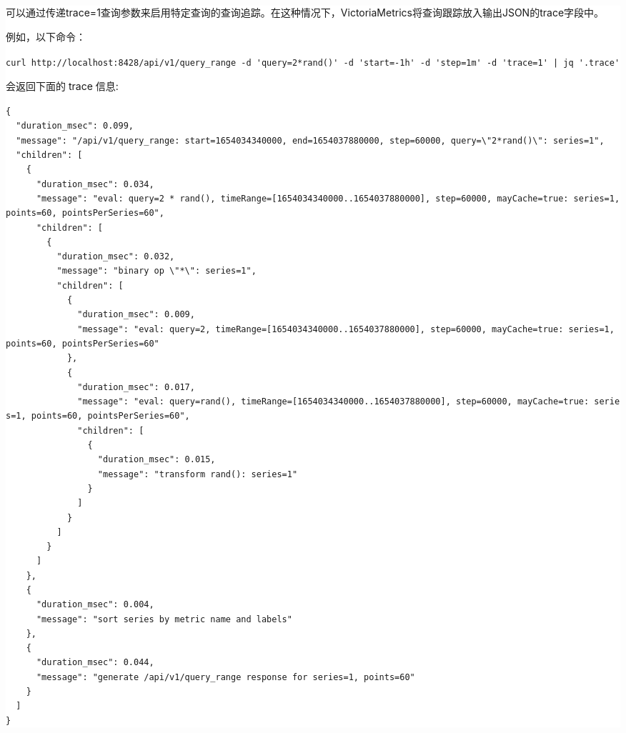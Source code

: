 可以通过传递trace=1查询参数来启用特定查询的查询追踪。在这种情况下，VictoriaMetrics将查询跟踪放入输出JSON的trace字段中。

例如，以下命令：


```plain
curl http://localhost:8428/api/v1/query_range -d 'query=2*rand()' -d 'start=-1h' -d 'step=1m' -d 'trace=1' | jq '.trace'
```

会返回下面的 trace 信息:


```plain
{
  "duration_msec": 0.099,
  "message": "/api/v1/query_range: start=1654034340000, end=1654037880000, step=60000, query=\"2*rand()\": series=1",
  "children": [
    {
      "duration_msec": 0.034,
      "message": "eval: query=2 * rand(), timeRange=[1654034340000..1654037880000], step=60000, mayCache=true: series=1, points=60, pointsPerSeries=60",
      "children": [
        {
          "duration_msec": 0.032,
          "message": "binary op \"*\": series=1",
          "children": [
            {
              "duration_msec": 0.009,
              "message": "eval: query=2, timeRange=[1654034340000..1654037880000], step=60000, mayCache=true: series=1, points=60, pointsPerSeries=60"
            },
            {
              "duration_msec": 0.017,
              "message": "eval: query=rand(), timeRange=[1654034340000..1654037880000], step=60000, mayCache=true: series=1, points=60, pointsPerSeries=60",
              "children": [
                {
                  "duration_msec": 0.015,
                  "message": "transform rand(): series=1"
                }
              ]
            }
          ]
        }
      ]
    },
    {
      "duration_msec": 0.004,
      "message": "sort series by metric name and labels"
    },
    {
      "duration_msec": 0.044,
      "message": "generate /api/v1/query_range response for series=1, points=60"
    }
  ]
}
```
